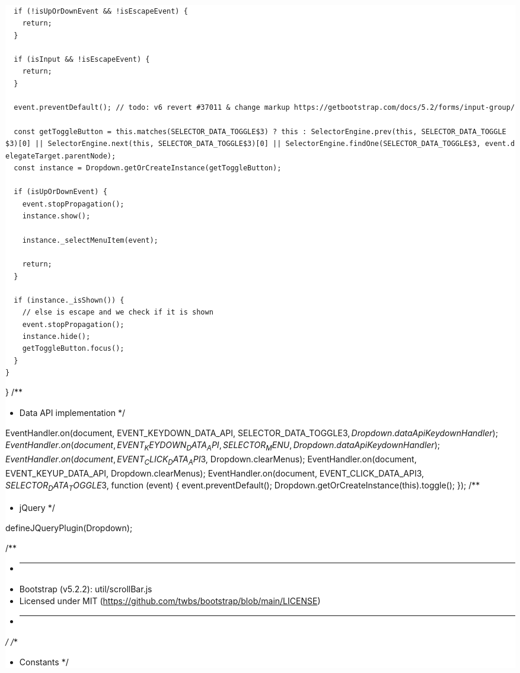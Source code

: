       if (!isUpOrDownEvent && !isEscapeEvent) {
        return;
      }

      if (isInput && !isEscapeEvent) {
        return;
      }

      event.preventDefault(); // todo: v6 revert #37011 & change markup https://getbootstrap.com/docs/5.2/forms/input-group/

      const getToggleButton = this.matches(SELECTOR_DATA_TOGGLE$3) ? this : SelectorEngine.prev(this, SELECTOR_DATA_TOGGLE$3)[0] || SelectorEngine.next(this, SELECTOR_DATA_TOGGLE$3)[0] || SelectorEngine.findOne(SELECTOR_DATA_TOGGLE$3, event.delegateTarget.parentNode);
      const instance = Dropdown.getOrCreateInstance(getToggleButton);

      if (isUpOrDownEvent) {
        event.stopPropagation();
        instance.show();

        instance._selectMenuItem(event);

        return;
      }

      if (instance._isShown()) {
        // else is escape and we check if it is shown
        event.stopPropagation();
        instance.hide();
        getToggleButton.focus();
      }
    }

  }
  /**
   * Data API implementation
   */


  EventHandler.on(document, EVENT_KEYDOWN_DATA_API, SELECTOR_DATA_TOGGLE$3, Dropdown.dataApiKeydownHandler);
  EventHandler.on(document, EVENT_KEYDOWN_DATA_API, SELECTOR_MENU, Dropdown.dataApiKeydownHandler);
  EventHandler.on(document, EVENT_CLICK_DATA_API$3, Dropdown.clearMenus);
  EventHandler.on(document, EVENT_KEYUP_DATA_API, Dropdown.clearMenus);
  EventHandler.on(document, EVENT_CLICK_DATA_API$3, SELECTOR_DATA_TOGGLE$3, function (event) {
    event.preventDefault();
    Dropdown.getOrCreateInstance(this).toggle();
  });
  /**
   * jQuery
   */

  defineJQueryPlugin(Dropdown);

  /**
   * --------------------------------------------------------------------------
   * Bootstrap (v5.2.2): util/scrollBar.js
   * Licensed under MIT (https://github.com/twbs/bootstrap/blob/main/LICENSE)
   * --------------------------------------------------------------------------
   */
  /**
   * Constants
   */
